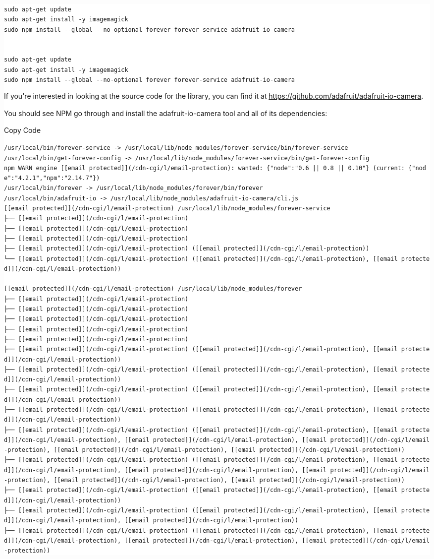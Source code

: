     
    
    sudo apt-get update
    sudo apt-get install -y imagemagick
    sudo npm install --global --no-optional forever forever-service adafruit-io-camera
    
    
    sudo apt-get update
    sudo apt-get install -y imagemagick
    sudo npm install --global --no-optional forever forever-service adafruit-io-camera

If you're interested in looking at the source code for the library, you can find it at <https://github.com/adafruit/adafruit-io-camera>.

You should see NPM go through and install the adafruit-io-camera tool and all of its dependencies:

Copy Code

    
    
    /usr/local/bin/forever-service -> /usr/local/lib/node_modules/forever-service/bin/forever-service
    /usr/local/bin/get-forever-config -> /usr/local/lib/node_modules/forever-service/bin/get-forever-config
    npm WARN engine [[email protected]](/cdn-cgi/l/email-protection): wanted: {"node":"0.6 || 0.8 || 0.10"} (current: {"node":"4.2.1","npm":"2.14.7"})
    /usr/local/bin/forever -> /usr/local/lib/node_modules/forever/bin/forever
    /usr/local/bin/adafruit-io -> /usr/local/lib/node_modules/adafruit-io-camera/cli.js
    [[email protected]](/cdn-cgi/l/email-protection) /usr/local/lib/node_modules/forever-service
    ├── [[email protected]](/cdn-cgi/l/email-protection)
    ├── [[email protected]](/cdn-cgi/l/email-protection)
    ├── [[email protected]](/cdn-cgi/l/email-protection)
    ├── [[email protected]](/cdn-cgi/l/email-protection) ([[email protected]](/cdn-cgi/l/email-protection))
    └── [[email protected]](/cdn-cgi/l/email-protection) ([[email protected]](/cdn-cgi/l/email-protection), [[email protected]](/cdn-cgi/l/email-protection))
    
    [[email protected]](/cdn-cgi/l/email-protection) /usr/local/lib/node_modules/forever
    ├── [[email protected]](/cdn-cgi/l/email-protection)
    ├── [[email protected]](/cdn-cgi/l/email-protection)
    ├── [[email protected]](/cdn-cgi/l/email-protection)
    ├── [[email protected]](/cdn-cgi/l/email-protection)
    ├── [[email protected]](/cdn-cgi/l/email-protection)
    ├── [[email protected]](/cdn-cgi/l/email-protection) ([[email protected]](/cdn-cgi/l/email-protection), [[email protected]](/cdn-cgi/l/email-protection))
    ├── [[email protected]](/cdn-cgi/l/email-protection) ([[email protected]](/cdn-cgi/l/email-protection), [[email protected]](/cdn-cgi/l/email-protection))
    ├── [[email protected]](/cdn-cgi/l/email-protection) ([[email protected]](/cdn-cgi/l/email-protection), [[email protected]](/cdn-cgi/l/email-protection))
    ├── [[email protected]](/cdn-cgi/l/email-protection) ([[email protected]](/cdn-cgi/l/email-protection), [[email protected]](/cdn-cgi/l/email-protection))
    ├── [[email protected]](/cdn-cgi/l/email-protection) ([[email protected]](/cdn-cgi/l/email-protection), [[email protected]](/cdn-cgi/l/email-protection), [[email protected]](/cdn-cgi/l/email-protection), [[email protected]](/cdn-cgi/l/email-protection), [[email protected]](/cdn-cgi/l/email-protection), [[email protected]](/cdn-cgi/l/email-protection))
    ├── [[email protected]](/cdn-cgi/l/email-protection) ([[email protected]](/cdn-cgi/l/email-protection), [[email protected]](/cdn-cgi/l/email-protection), [[email protected]](/cdn-cgi/l/email-protection), [[email protected]](/cdn-cgi/l/email-protection), [[email protected]](/cdn-cgi/l/email-protection), [[email protected]](/cdn-cgi/l/email-protection))
    ├── [[email protected]](/cdn-cgi/l/email-protection) ([[email protected]](/cdn-cgi/l/email-protection), [[email protected]](/cdn-cgi/l/email-protection))
    ├── [[email protected]](/cdn-cgi/l/email-protection) ([[email protected]](/cdn-cgi/l/email-protection), [[email protected]](/cdn-cgi/l/email-protection), [[email protected]](/cdn-cgi/l/email-protection))
    ├── [[email protected]](/cdn-cgi/l/email-protection) ([[email protected]](/cdn-cgi/l/email-protection), [[email protected]](/cdn-cgi/l/email-protection), [[email protected]](/cdn-cgi/l/email-protection), [[email protected]](/cdn-cgi/l/email-protection))